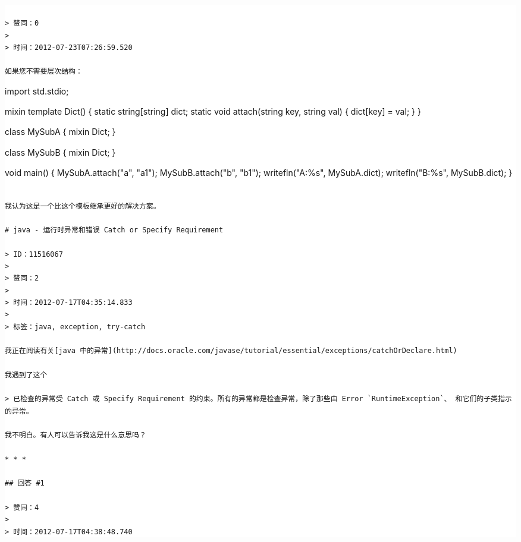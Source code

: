 ```

> 赞同：0
> 
> 时间：2012-07-23T07:26:59.520

如果您不需要层次结构：

```
import std.stdio;

mixin template Dict()
{
    static string[string] dict;
    static void attach(string key, string val)
    {
        dict[key] = val;
    }
}

class MySubA
{
    mixin Dict;
}

class MySubB
{
    mixin Dict;
}

void main()
{
    MySubA.attach("a", "a1");
    MySubB.attach("b", "b1");
    writefln("A:%s", MySubA.dict);
    writefln("B:%s", MySubB.dict);
} 
```

我认为这是一个比这个模板继承更好的解决方案。

# java - 运行时异常和错误 Catch or Specify Requirement

> ID：11516067
> 
> 赞同：2
> 
> 时间：2012-07-17T04:35:14.833
> 
> 标签：java, exception, try-catch

我正在阅读有关[java 中的异常](http://docs.oracle.com/javase/tutorial/essential/exceptions/catchOrDeclare.html)

我遇到了这个

> 已检查的异常受 Catch 或 Specify Requirement 的约束。所有的异常都是检查异常，除了那些由 Error `RuntimeException`、 和它们的子类指示的异常。

我不明白。有人可以告诉我这是什么意思吗？

* * *

## 回答 #1

> 赞同：4
> 
> 时间：2012-07-17T04:38:48.740
```